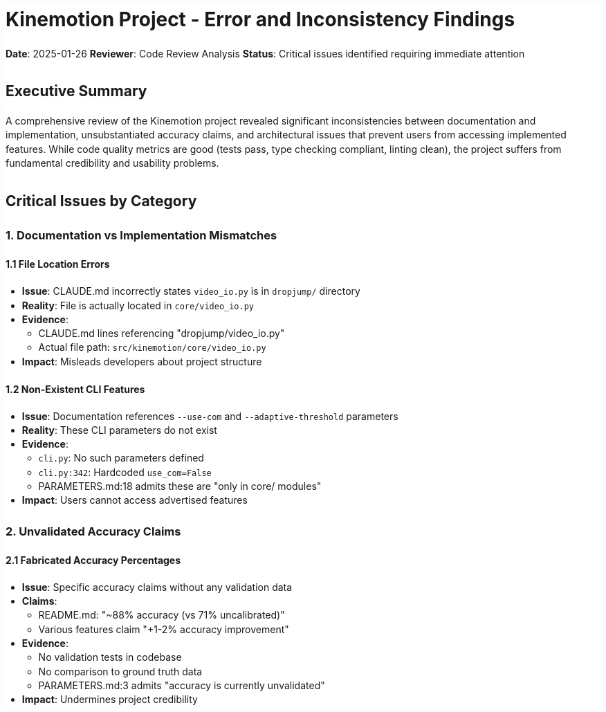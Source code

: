 # Kinemotion Project - Error and Inconsistency Findings

**Date**: 2025-01-26
**Reviewer**: Code Review Analysis
**Status**: Critical issues identified requiring immediate attention

## Executive Summary

A comprehensive review of the Kinemotion project revealed significant inconsistencies between documentation and implementation, unsubstantiated accuracy claims, and architectural issues that prevent users from accessing implemented features. While code quality metrics are good (tests pass, type checking compliant, linting clean), the project suffers from fundamental credibility and usability problems.

## Critical Issues by Category

### 1. Documentation vs Implementation Mismatches

#### 1.1 File Location Errors

- **Issue**: CLAUDE.md incorrectly states `video_io.py` is in `dropjump/` directory
- **Reality**: File is actually located in `core/video_io.py`
- **Evidence**:
  - CLAUDE.md lines referencing "dropjump/video_io.py"
  - Actual file path: `src/kinemotion/core/video_io.py`
- **Impact**: Misleads developers about project structure

#### 1.2 Non-Existent CLI Features

- **Issue**: Documentation references `--use-com` and `--adaptive-threshold` parameters
- **Reality**: These CLI parameters do not exist
- **Evidence**:
  - `cli.py`: No such parameters defined
  - `cli.py:342`: Hardcoded `use_com=False`
  - PARAMETERS.md:18 admits these are "only in core/ modules"
- **Impact**: Users cannot access advertised features

### 2. Unvalidated Accuracy Claims

#### 2.1 Fabricated Accuracy Percentages

- **Issue**: Specific accuracy claims without any validation data
- **Claims**:
  - README.md: "~88% accuracy (vs 71% uncalibrated)"
  - Various features claim "+1-2% accuracy improvement"
- **Evidence**:
  - No validation tests in codebase
  - No comparison to ground truth data
  - PARAMETERS.md:3 admits "accuracy is currently unvalidated"
- **Impact**: Undermines project credibility
